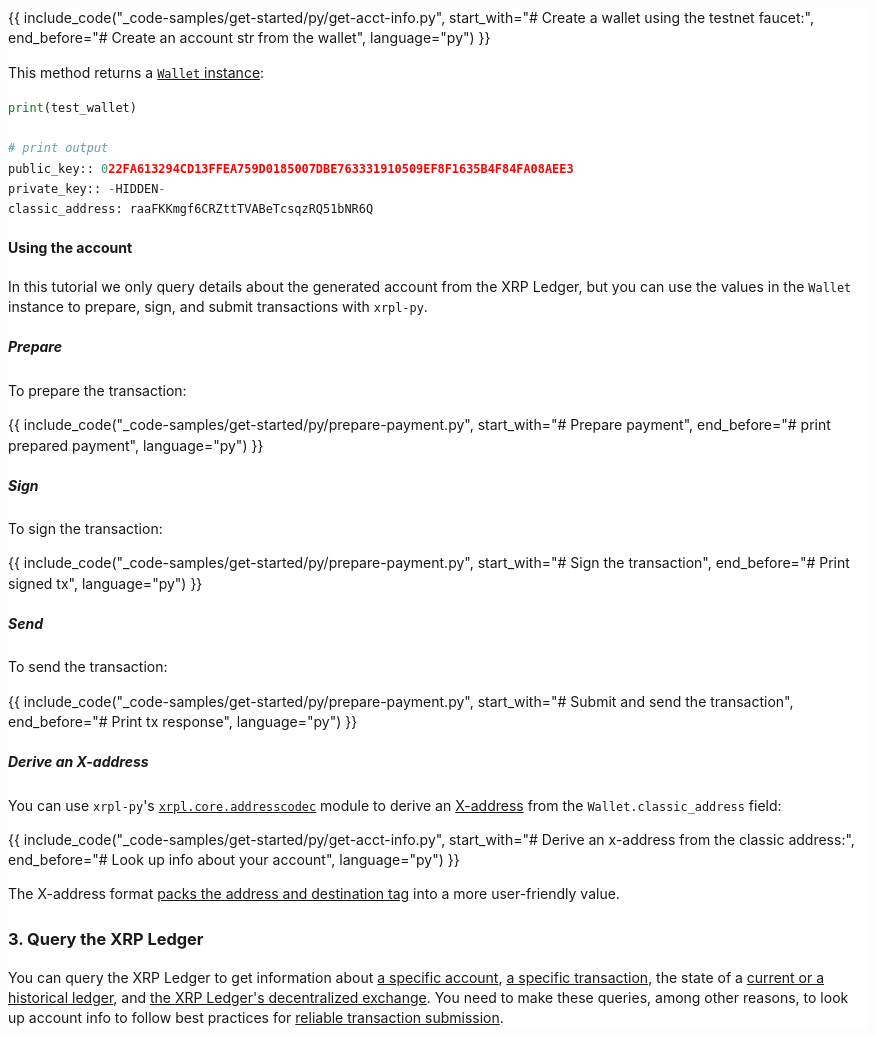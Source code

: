 {{ include_code("_code-samples/get-started/py/get-acct-info.py", start_with="# Create a wallet using the testnet faucet:", end_before="# Create an account str from the wallet", language="py") }}

This method returns a [`Wallet` instance](https://xrpl-py.readthedocs.io/en/latest/source/xrpl.wallet.html#xrpl.wallet.Wallet):

```py
print(test_wallet)

# print output
public_key:: 022FA613294CD13FFEA759D0185007DBE763331910509EF8F1635B4F84FA08AEE3
private_key:: -HIDDEN-
classic_address: raaFKKmgf6CRZttTVABeTcsqzRQ51bNR6Q
```

#### Using the account

In this tutorial we only query details about the generated account from the XRP Ledger, but you can use the values in the `Wallet` instance to prepare, sign, and submit transactions with `xrpl-py`.

##### Prepare

To prepare the transaction:

{{ include_code("_code-samples/get-started/py/prepare-payment.py", start_with="# Prepare payment", end_before="# print prepared payment", language="py") }}

##### Sign

To sign the transaction:

{{ include_code("_code-samples/get-started/py/prepare-payment.py", start_with="# Sign the transaction", end_before="# Print signed tx", language="py") }}

##### Send

To send the transaction:

{{ include_code("_code-samples/get-started/py/prepare-payment.py", start_with="# Submit and send the transaction", end_before="# Print tx response", language="py") }}

##### Derive an X-address

You can use `xrpl-py`'s [`xrpl.core.addresscodec`](https://xrpl-py.readthedocs.io/en/latest/source/xrpl.core.addresscodec.html) module to derive an [X-address](https://xrpaddress.info/) from the `Wallet.classic_address` field:

{{ include_code("_code-samples/get-started/py/get-acct-info.py", start_with="# Derive an x-address from the classic address:", end_before="# Look up info about your account", language="py") }}

The X-address format [packs the address and destination tag](https://github.com/XRPLF/XRPL-Standards/issues/6) into a more user-friendly value.

### 3. Query the XRP Ledger

You can query the XRP Ledger to get information about [a specific account](account-methods.html), [a specific transaction](tx.html), the state of a [current or a historical ledger](ledger-methods.html), and [the XRP Ledger's decentralized exchange](path-and-order-book-methods.html). You need to make these queries, among other reasons, to look up account info to follow best practices for [reliable transaction submission](reliable-transaction-submission.html).
